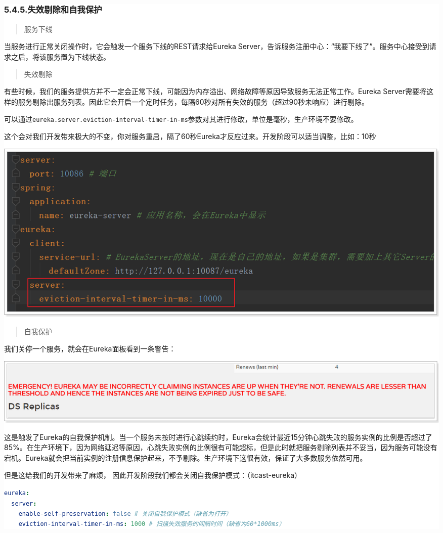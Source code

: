 

### 5.4.5.失效剔除和自我保护

> 服务下线

当服务进行正常关闭操作时，它会触发一个服务下线的REST请求给Eureka Server，告诉服务注册中心：“我要下线了”。服务中心接受到请求之后，将该服务置为下线状态。

> 失效剔除

有些时候，我们的服务提供方并不一定会正常下线，可能因为内存溢出、网络故障等原因导致服务无法正常工作。Eureka Server需要将这样的服务剔除出服务列表。因此它会开启一个定时任务，每隔60秒对所有失效的服务（超过90秒未响应）进行剔除。

可以通过`eureka.server.eviction-interval-timer-in-ms`参数对其进行修改，单位是毫秒，生产环境不要修改。

这个会对我们开发带来极大的不变，你对服务重启，隔了60秒Eureka才反应过来。开发阶段可以适当调整，比如：10秒

![1528696142799](assets/1528696142799.png)



> 自我保护

我们关停一个服务，就会在Eureka面板看到一条警告：

![1525618396076](assets/1525618396076.png)

这是触发了Eureka的自我保护机制。当一个服务未按时进行心跳续约时，Eureka会统计最近15分钟心跳失败的服务实例的比例是否超过了85%。在生产环境下，因为网络延迟等原因，心跳失败实例的比例很有可能超标，但是此时就把服务剔除列表并不妥当，因为服务可能没有宕机。Eureka就会把当前实例的注册信息保护起来，不予剔除。生产环境下这很有效，保证了大多数服务依然可用。

但是这给我们的开发带来了麻烦， 因此开发阶段我们都会关闭自我保护模式：（itcast-eureka）

```yaml
eureka:
  server:
    enable-self-preservation: false # 关闭自我保护模式（缺省为打开）
    eviction-interval-timer-in-ms: 1000 # 扫描失效服务的间隔时间（缺省为60*1000ms）
```

